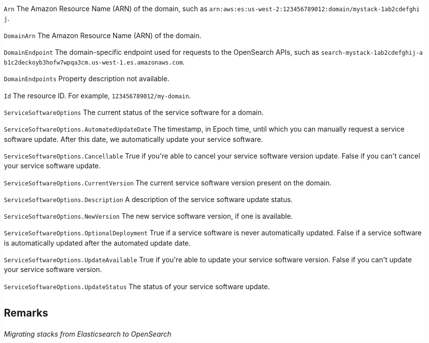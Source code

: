 `Arn` <a name="Arn-fn::getatt"></a>
The Amazon Resource Name \(ARN\) of the domain, such as `arn:aws:es:us-west-2:123456789012:domain/mystack-1ab2cdefghij`\.

`DomainArn` <a name="DomainArn-fn::getatt"></a>
The Amazon Resource Name \(ARN\) of the domain\.

`DomainEndpoint` <a name="DomainEndpoint-fn::getatt"></a>
The domain\-specific endpoint used for requests to the OpenSearch APIs, such as `search-mystack-1ab2cdefghij-ab1c2deckoyb3hofw7wpqa3cm.us-west-1.es.amazonaws.com`\.

`DomainEndpoints` <a name="DomainEndpoints-fn::getatt"></a>
Property description not available\.

`Id` <a name="Id-fn::getatt"></a>
The resource ID\. For example, `123456789012/my-domain`\.

`ServiceSoftwareOptions` <a name="ServiceSoftwareOptions-fn::getatt"></a>
The current status of the service software for a domain\.

`ServiceSoftwareOptions.AutomatedUpdateDate` <a name="ServiceSoftwareOptions.AutomatedUpdateDate-fn::getatt"></a>
The timestamp, in Epoch time, until which you can manually request a service software update\. After this date, we automatically update your service software\.

`ServiceSoftwareOptions.Cancellable` <a name="ServiceSoftwareOptions.Cancellable-fn::getatt"></a>
True if you're able to cancel your service software version update\. False if you can't cancel your service software update\.

`ServiceSoftwareOptions.CurrentVersion` <a name="ServiceSoftwareOptions.CurrentVersion-fn::getatt"></a>
The current service software version present on the domain\.

`ServiceSoftwareOptions.Description` <a name="ServiceSoftwareOptions.Description-fn::getatt"></a>
A description of the service software update status\.

`ServiceSoftwareOptions.NewVersion` <a name="ServiceSoftwareOptions.NewVersion-fn::getatt"></a>
The new service software version, if one is available\.

`ServiceSoftwareOptions.OptionalDeployment` <a name="ServiceSoftwareOptions.OptionalDeployment-fn::getatt"></a>
True if a service software is never automatically updated\. False if a service software is automatically updated after the automated update date\.

`ServiceSoftwareOptions.UpdateAvailable` <a name="ServiceSoftwareOptions.UpdateAvailable-fn::getatt"></a>
True if you're able to update your service software version\. False if you can't update your service software version\.

`ServiceSoftwareOptions.UpdateStatus` <a name="ServiceSoftwareOptions.UpdateStatus-fn::getatt"></a>
The status of your service software update\.

## Remarks<a name="aws-resource-opensearchservice-domain--remarks"></a>

_Migrating stacks from Elasticsearch to OpenSearch_
